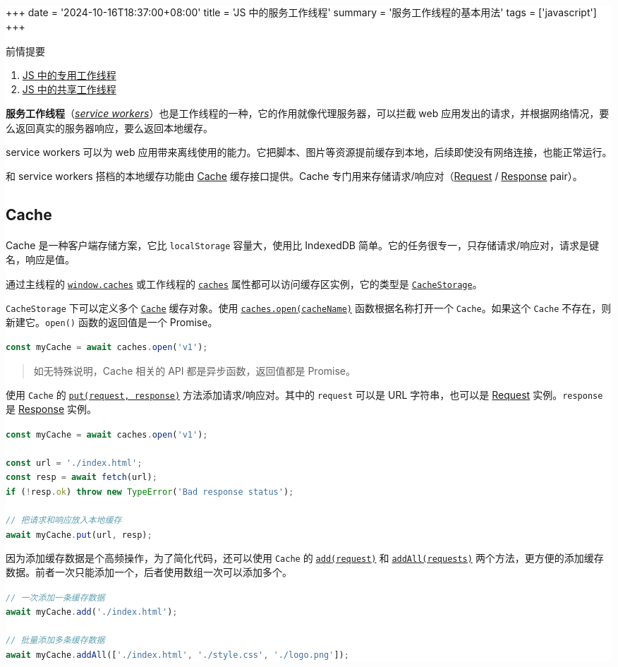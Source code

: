 +++
date = '2024-10-16T18:37:00+08:00'
title = 'JS 中的服务工作线程'
summary = '服务工作线程的基本用法'
tags = ['javascript']
+++

前情提要

1. [JS 中的专用工作线程](/posts/dedicated-worker/)
2. [JS 中的共享工作线程](/posts/shared-worker/)

**服务工作线程**（_[service workers](https://developer.mozilla.org/en-US/docs/Web/API/Service_Worker_API/Using_Service_Workers)_）也是工作线程的一种，它的作用就像代理服务器，可以拦截 web 应用发出的请求，并根据网络情况，要么返回真实的服务器响应，要么返回本地缓存。

service workers 可以为 web 应用带来离线使用的能力。它把脚本、图片等资源提前缓存到本地，后续即使没有网络连接，也能正常运行。

和 service workers 搭档的本地缓存功能由 [Cache](https://developer.mozilla.org/en-US/docs/Web/API/Cache) 缓存接口提供。Cache 专门用来存储请求/响应对（[Request][request] / [Response][response] pair）。

## Cache

Cache 是一种客户端存储方案，它比 `localStorage` 容量大，使用比 IndexedDB 简单。它的任务很专一，只存储请求/响应对，请求是键名，响应是值。

通过主线程的 [`window.caches`](https://developer.mozilla.org/en-US/docs/Web/API/Window/caches) 或工作线程的 [`caches`](https://developer.mozilla.org/en-US/docs/Web/API/WorkerGlobalScope/caches) 属性都可以访问缓存区实例，它的类型是 [`CacheStorage`](https://developer.mozilla.org/en-US/docs/Web/API/CacheStorage)。

`CacheStorage` 下可以定义多个 [`Cache`](https://developer.mozilla.org/en-US/docs/Web/API/Cache) 缓存对象。使用 [`caches.open(cacheName)`](https://developer.mozilla.org/en-US/docs/Web/API/CacheStorage/open) 函数根据名称打开一个 `Cache`。如果这个 `Cache` 不存在，则新建它。`open()` 函数的返回值是一个 Promise。

```js
const myCache = await caches.open('v1');
```

> 如无特殊说明，Cache 相关的 API 都是异步函数，返回值都是 Promise。

使用 `Cache` 的 [`put(request, response)`](https://developer.mozilla.org/en-US/docs/Web/API/Cache/put) 方法添加请求/响应对。其中的 `request` 可以是 URL 字符串，也可以是 [Request][request] 实例。`response` 是 [Response][response] 实例。

```js
const myCache = await caches.open('v1');

const url = './index.html';
const resp = await fetch(url);
if (!resp.ok) throw new TypeError('Bad response status');

// 把请求和响应放入本地缓存
await myCache.put(url, resp);
```

因为添加缓存数据是个高频操作，为了简化代码，还可以使用 `Cache` 的 [`add(request)`](https://developer.mozilla.org/en-US/docs/Web/API/Cache/add) 和 [`addAll(requests)`](https://developer.mozilla.org/en-US/docs/Web/API/Cache/addAll) 两个方法，更方便的添加缓存数据。前者一次只能添加一个，后者使用数组一次可以添加多个。

```js
// 一次添加一条缓存数据
await myCache.add('./index.html');

// 批量添加多条缓存数据
await myCache.addAll(['./index.html', './style.css', './logo.png']);
```


[request]: https://developer.mozilla.org/en-US/docs/Web/API/Request 'Request'
[response]: https://developer.mozilla.org/en-US/docs/Web/API/Response 'Response'
[respondWith]: https://developer.mozilla.org/en-US/docs/Web/API/FetchEvent/respondWith
